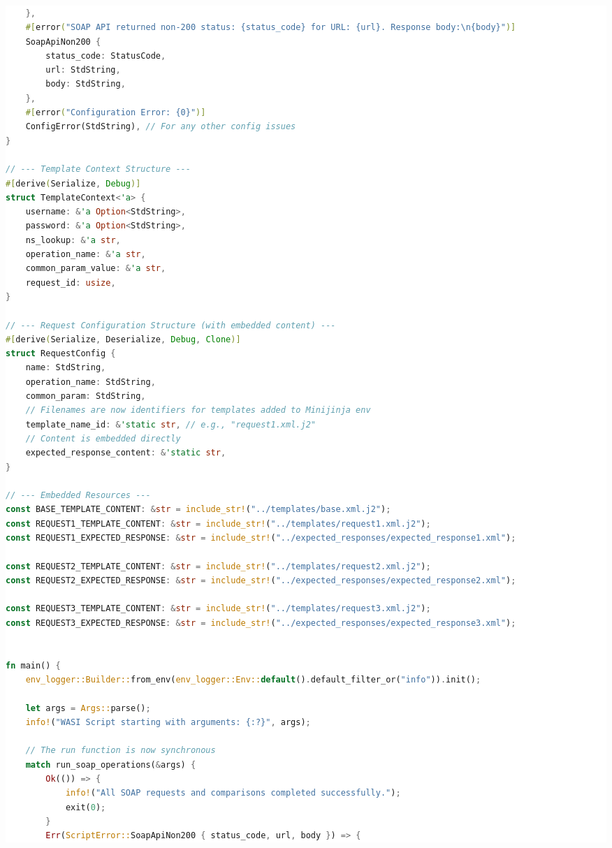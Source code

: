 ```rust
    },
    #[error("SOAP API returned non-200 status: {status_code} for URL: {url}. Response body:\n{body}")]
    SoapApiNon200 {
        status_code: StatusCode,
        url: StdString,
        body: StdString,
    },
    #[error("Configuration Error: {0}")]
    ConfigError(StdString), // For any other config issues
}

// --- Template Context Structure ---
#[derive(Serialize, Debug)]
struct TemplateContext<'a> {
    username: &'a Option<StdString>,
    password: &'a Option<StdString>,
    ns_lookup: &'a str,
    operation_name: &'a str,
    common_param_value: &'a str,
    request_id: usize,
}

// --- Request Configuration Structure (with embedded content) ---
#[derive(Serialize, Deserialize, Debug, Clone)]
struct RequestConfig {
    name: StdString,
    operation_name: StdString,
    common_param: StdString,
    // Filenames are now identifiers for templates added to Minijinja env
    template_name_id: &'static str, // e.g., "request1.xml.j2"
    // Content is embedded directly
    expected_response_content: &'static str,
}

// --- Embedded Resources ---
const BASE_TEMPLATE_CONTENT: &str = include_str!("../templates/base.xml.j2");
const REQUEST1_TEMPLATE_CONTENT: &str = include_str!("../templates/request1.xml.j2");
const REQUEST1_EXPECTED_RESPONSE: &str = include_str!("../expected_responses/expected_response1.xml");

const REQUEST2_TEMPLATE_CONTENT: &str = include_str!("../templates/request2.xml.j2");
const REQUEST2_EXPECTED_RESPONSE: &str = include_str!("../expected_responses/expected_response2.xml");

const REQUEST3_TEMPLATE_CONTENT: &str = include_str!("../templates/request3.xml.j2");
const REQUEST3_EXPECTED_RESPONSE: &str = include_str!("../expected_responses/expected_response3.xml");


fn main() {
    env_logger::Builder::from_env(env_logger::Env::default().default_filter_or("info")).init();

    let args = Args::parse();
    info!("WASI Script starting with arguments: {:?}", args);

    // The run function is now synchronous
    match run_soap_operations(&args) {
        Ok(()) => {
            info!("All SOAP requests and comparisons completed successfully.");
            exit(0);
        }
        Err(ScriptError::SoapApiNon200 { status_code, url, body }) => {
```